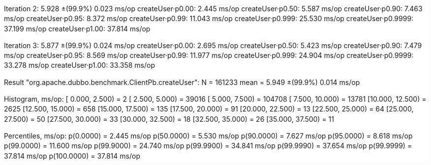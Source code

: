 Iteration   2: 5.928 ±(99.9%) 0.023 ms/op
                 createUser·p0.00:   2.445 ms/op
                 createUser·p0.50:   5.587 ms/op
                 createUser·p0.90:   7.463 ms/op
                 createUser·p0.95:   8.372 ms/op
                 createUser·p0.99:   11.043 ms/op
                 createUser·p0.999:  25.530 ms/op
                 createUser·p0.9999: 37.199 ms/op
                 createUser·p1.00:   37.814 ms/op

Iteration   3: 5.877 ±(99.9%) 0.024 ms/op
                 createUser·p0.00:   2.695 ms/op
                 createUser·p0.50:   5.423 ms/op
                 createUser·p0.90:   7.479 ms/op
                 createUser·p0.95:   8.569 ms/op
                 createUser·p0.99:   11.977 ms/op
                 createUser·p0.999:  24.904 ms/op
                 createUser·p0.9999: 33.278 ms/op
                 createUser·p1.00:   33.358 ms/op



Result "org.apache.dubbo.benchmark.ClientPb.createUser":
  N = 161233
  mean =      5.949 ±(99.9%) 0.014 ms/op

  Histogram, ms/op:
    [ 0.000,  2.500) = 2 
    [ 2.500,  5.000) = 39016 
    [ 5.000,  7.500) = 104708 
    [ 7.500, 10.000) = 13781 
    [10.000, 12.500) = 2625 
    [12.500, 15.000) = 658 
    [15.000, 17.500) = 135 
    [17.500, 20.000) = 91 
    [20.000, 22.500) = 13 
    [22.500, 25.000) = 64 
    [25.000, 27.500) = 50 
    [27.500, 30.000) = 33 
    [30.000, 32.500) = 18 
    [32.500, 35.000) = 26 
    [35.000, 37.500) = 11 

  Percentiles, ms/op:
      p(0.0000) =      2.445 ms/op
     p(50.0000) =      5.530 ms/op
     p(90.0000) =      7.627 ms/op
     p(95.0000) =      8.618 ms/op
     p(99.0000) =     11.600 ms/op
     p(99.9000) =     24.740 ms/op
     p(99.9900) =     34.841 ms/op
     p(99.9990) =     37.654 ms/op
     p(99.9999) =     37.814 ms/op
    p(100.0000) =     37.814 ms/op
